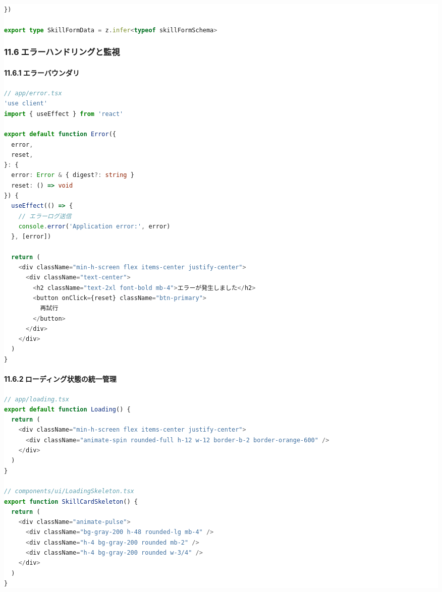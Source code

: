 ```typescript
})

export type SkillFormData = z.infer<typeof skillFormSchema>
```

### 11.6 エラーハンドリングと監視

#### 11.6.1 エラーバウンダリ
```typescript
// app/error.tsx
'use client'
import { useEffect } from 'react'

export default function Error({
  error,
  reset,
}: {
  error: Error & { digest?: string }
  reset: () => void
}) {
  useEffect(() => {
    // エラーログ送信
    console.error('Application error:', error)
  }, [error])

  return (
    <div className="min-h-screen flex items-center justify-center">
      <div className="text-center">
        <h2 className="text-2xl font-bold mb-4">エラーが発生しました</h2>
        <button onClick={reset} className="btn-primary">
          再試行
        </button>
      </div>
    </div>
  )
}
```

#### 11.6.2 ローディング状態の統一管理
```typescript
// app/loading.tsx
export default function Loading() {
  return (
    <div className="min-h-screen flex items-center justify-center">
      <div className="animate-spin rounded-full h-12 w-12 border-b-2 border-orange-600" />
    </div>
  )
}

// components/ui/LoadingSkeleton.tsx
export function SkillCardSkeleton() {
  return (
    <div className="animate-pulse">
      <div className="bg-gray-200 h-48 rounded-lg mb-4" />
      <div className="h-4 bg-gray-200 rounded mb-2" />
      <div className="h-4 bg-gray-200 rounded w-3/4" />
    </div>
  )
}
```
